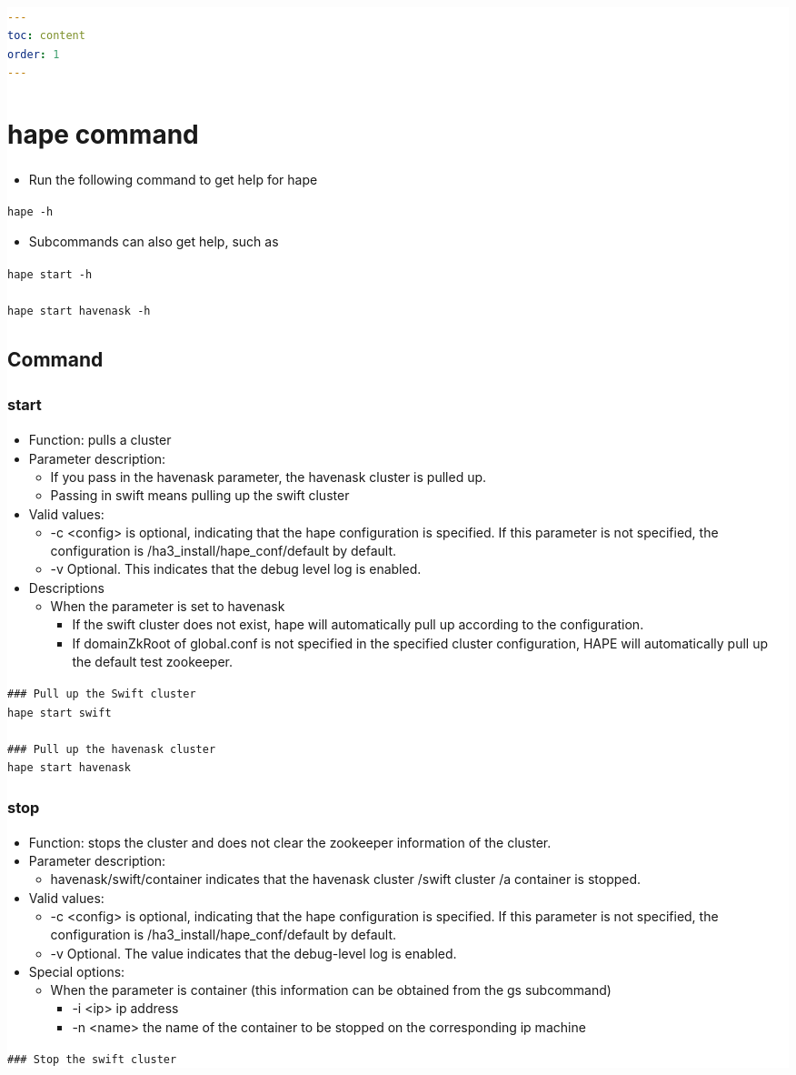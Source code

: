 ```yaml
---
toc: content
order: 1
---
```


# hape command

* Run the following command to get help for hape

```
hape -h
```

* Subcommands can also get help, such as

```
hape start -h

hape start havenask -h
```

## Command

### start
* Function: pulls a cluster
* Parameter description:
   * If you pass in the havenask parameter, the havenask cluster is pulled up.
   * Passing in swift means pulling up the swift cluster
* Valid values:
   * -c \<config\> is optional, indicating that the hape configuration is specified. If this parameter is not specified, the configuration is /ha3_install/hape_conf/default by default.
   * -v Optional. This indicates that the debug level log is enabled.
* Descriptions
   * When the parameter is set to havenask
      * If the swift cluster does not exist, hape will automatically pull up according to the configuration.
      * If domainZkRoot of global.conf is not specified in the specified cluster configuration, HAPE will automatically pull up the default test zookeeper.
```
### Pull up the Swift cluster
hape start swift

### Pull up the havenask cluster
hape start havenask

```


### stop
* Function: stops the cluster and does not clear the zookeeper information of the cluster.
* Parameter description:
   * havenask/swift/container indicates that the havenask cluster /swift cluster /a container is stopped.
* Valid values:
   * -c \<config\> is optional, indicating that the hape configuration is specified. If this parameter is not specified, the configuration is /ha3_install/hape_conf/default by default.
   * -v Optional. The value indicates that the debug-level log is enabled.
* Special options:
   * When the parameter is container (this information can be obtained from the gs subcommand)
      * -i \<ip\> ip address
      * -n \<name\> the name of the container to be stopped on the corresponding ip machine
```
### Stop the swift cluster
```
